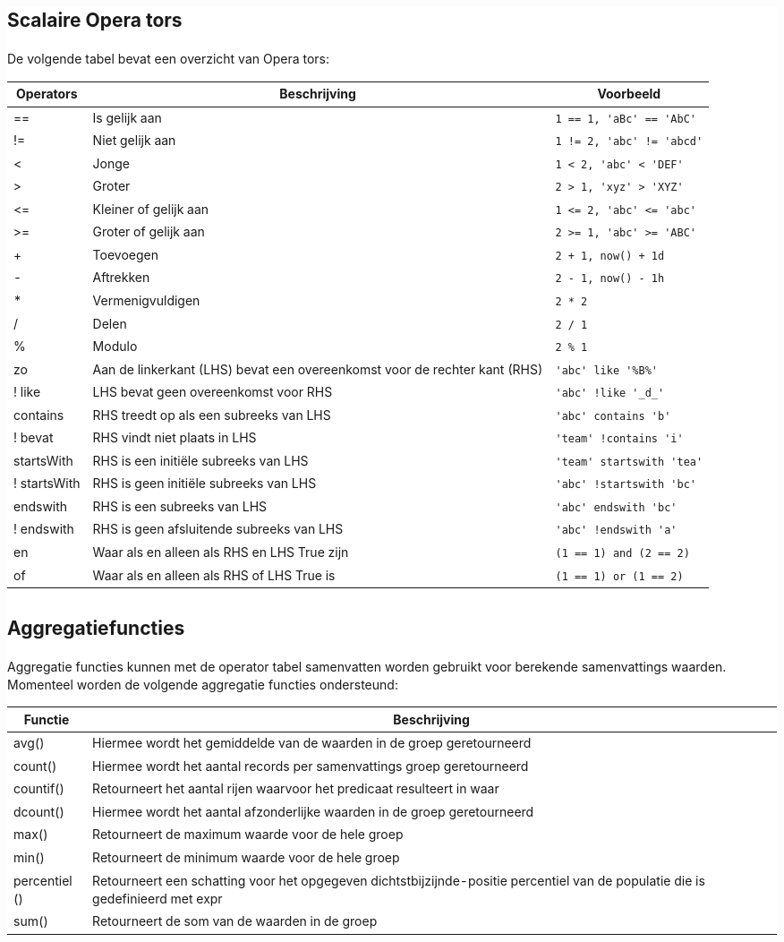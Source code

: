 
## <a name="scalar-operators"></a>Scalaire Opera tors

De volgende tabel bevat een overzicht van Opera tors:

|Operators|Beschrijving|Voorbeeld
|---|---|---|
|==|Is gelijk aan|`1 == 1, 'aBc' == 'AbC'`|
|!=|Niet gelijk aan|`1 != 2, 'abc' != 'abcd'`|
|< |Jonge|`1 < 2, 'abc' < 'DEF'`|
|> |Groter|`2 > 1, 'xyz' > 'XYZ'`|
|<=|Kleiner of gelijk aan|`1 <= 2, 'abc' <= 'abc'`|
|>=|Groter of gelijk aan|`2 >= 1, 'abc' >= 'ABC'`|
|+|Toevoegen|`2 + 1, now() + 1d`|
|-|Aftrekken|`2 - 1, now() - 1h`|
|*|Vermenigvuldigen|`2 * 2`|
|/|Delen|`2 / 1`|
|%|Modulo|`2 % 1`|
|zo|Aan de linkerkant (LHS) bevat een overeenkomst voor de rechter kant (RHS)|`'abc' like '%B%'`|
|! like|LHS bevat geen overeenkomst voor RHS|`'abc' !like '_d_'`|
|contains|RHS treedt op als een subreeks van LHS|`'abc' contains 'b'`|
|! bevat|RHS vindt niet plaats in LHS|`'team' !contains 'i'`|
|startsWith|RHS is een initiële subreeks van LHS|`'team' startswith 'tea'`|
|! startsWith|RHS is geen initiële subreeks van LHS|`'abc' !startswith 'bc'`|
|endswith|RHS is een subreeks van LHS|`'abc' endswith 'bc'`|
|! endswith|RHS is geen afsluitende subreeks van LHS|`'abc' !endswith 'a'`|
|en|Waar als en alleen als RHS en LHS True zijn|`(1 == 1) and (2 == 2)`|
|of|Waar als en alleen als RHS of LHS True is|`(1 == 1) or (1 == 2)`|

## <a name="aggregation-functions"></a>Aggregatiefuncties

Aggregatie functies kunnen met de operator tabel samenvatten worden gebruikt voor berekende samenvattings waarden. Momenteel worden de volgende aggregatie functies ondersteund:

|Functie|Beschrijving|
|---|---|
|avg()|Hiermee wordt het gemiddelde van de waarden in de groep geretourneerd|
|count()|Hiermee wordt het aantal records per samenvattings groep geretourneerd|
|countif()|Retourneert het aantal rijen waarvoor het predicaat resulteert in waar|
|dcount()|Hiermee wordt het aantal afzonderlijke waarden in de groep geretourneerd|
|max()|Retourneert de maximum waarde voor de hele groep|
|min()|Retourneert de minimum waarde voor de hele groep|
|percentiel ()|Retourneert een schatting voor het opgegeven dichtstbijzijnde-positie percentiel van de populatie die is gedefinieerd met expr|
|sum()|Retourneert de som van de waarden in de groep|